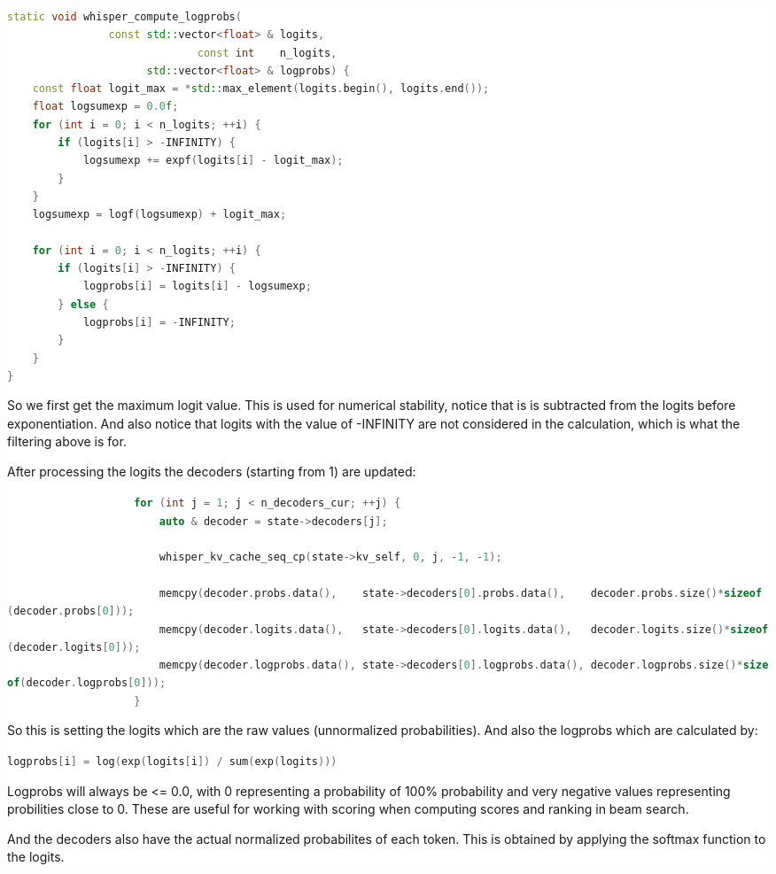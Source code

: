 ```c++
static void whisper_compute_logprobs(
                const std::vector<float> & logits,
                              const int    n_logits,
                      std::vector<float> & logprobs) {
    const float logit_max = *std::max_element(logits.begin(), logits.end());
    float logsumexp = 0.0f;
    for (int i = 0; i < n_logits; ++i) {
        if (logits[i] > -INFINITY) {
            logsumexp += expf(logits[i] - logit_max);
        }
    }
    logsumexp = logf(logsumexp) + logit_max;

    for (int i = 0; i < n_logits; ++i) {
        if (logits[i] > -INFINITY) {
            logprobs[i] = logits[i] - logsumexp;
        } else {
            logprobs[i] = -INFINITY;
        }
    }
}
```
So we first get the maximum logit value. This is used for numerical stability, notice
that is is subtracted from the logits before exponentiation. And also notice that
logits with the value of -INFINITY are not considered in the calculation, which is
what the filtering above is for.

After processing the logits the decoders (starting from 1) are updated:
```c++
                    for (int j = 1; j < n_decoders_cur; ++j) {
                        auto & decoder = state->decoders[j];

                        whisper_kv_cache_seq_cp(state->kv_self, 0, j, -1, -1);

                        memcpy(decoder.probs.data(),    state->decoders[0].probs.data(),    decoder.probs.size()*sizeof(decoder.probs[0]));
                        memcpy(decoder.logits.data(),   state->decoders[0].logits.data(),   decoder.logits.size()*sizeof(decoder.logits[0]));
                        memcpy(decoder.logprobs.data(), state->decoders[0].logprobs.data(), decoder.logprobs.size()*sizeof(decoder.logprobs[0]));
                    }
```
So this is setting the logits which are the raw values (unnormalized probabilities). And also
the logprobs which are calculated by:
```c++
logprobs[i] = log(exp(logits[i]) / sum(exp(logits)))
```
Logprobs will always be <= 0.0, with 0 representing a probability of 100% probability and
very negative values representing probilities close to 0. These are useful for working with
scoring when computing scores and ranking in beam search.

And the decoders also have the actual normalized probabilites of each token. This is obtained
by applying the softmax function to the logits.
